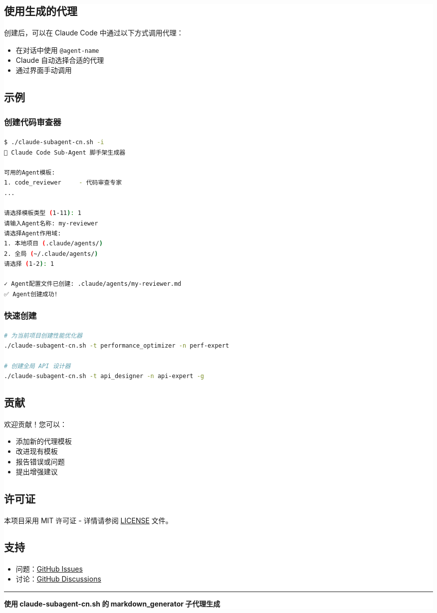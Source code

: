 ## 使用生成的代理

创建后，可以在 Claude Code 中通过以下方式调用代理：
- 在对话中使用 `@agent-name`
- Claude 自动选择合适的代理
- 通过界面手动调用

## 示例

### 创建代码审查器

```bash
$ ./claude-subagent-cn.sh -i
🤖 Claude Code Sub-Agent 脚手架生成器

可用的Agent模板:
1. code_reviewer     - 代码审查专家
...

请选择模板类型 (1-11): 1
请输入Agent名称: my-reviewer
请选择Agent作用域:
1. 本地项目 (.claude/agents/)
2. 全局 (~/.claude/agents/)
请选择 (1-2): 1

✓ Agent配置文件已创建: .claude/agents/my-reviewer.md
✅ Agent创建成功!
```

### 快速创建

```bash
# 为当前项目创建性能优化器
./claude-subagent-cn.sh -t performance_optimizer -n perf-expert

# 创建全局 API 设计器
./claude-subagent-cn.sh -t api_designer -n api-expert -g
```

## 贡献

欢迎贡献！您可以：
- 添加新的代理模板
- 改进现有模板
- 报告错误或问题
- 提出增强建议

## 许可证

本项目采用 MIT 许可证 - 详情请参阅 [LICENSE](LICENSE) 文件。

## 支持

- 问题：[GitHub Issues](https://github.com/Carpe-Wang/claude-subagents/issues)
- 讨论：[GitHub Discussions](https://github.com/Carpe-Wang/claude-subagents/discussions)

---

**使用 claude-subagent-cn.sh 的 markdown_generator 子代理生成**